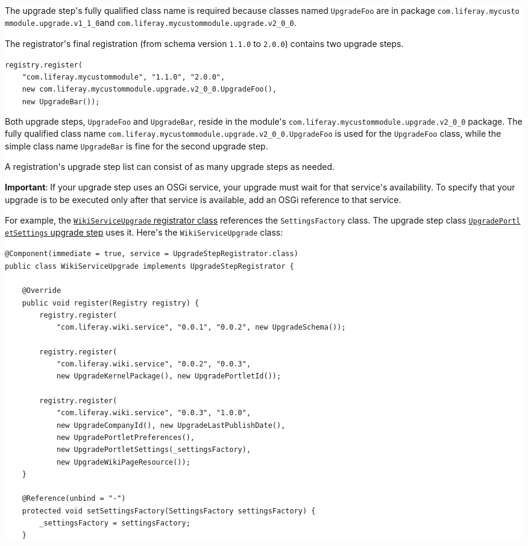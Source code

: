 The upgrade step's fully qualified class name is required because classes named
`UpgradeFoo` are in package `com.liferay.mycustommodule.upgrade.v1_1_0`and
`com.liferay.mycustommodule.upgrade.v2_0_0`. 

The registrator's final registration (from schema version `1.1.0` to `2.0.0`)
contains two upgrade steps. 

    registry.register(
        "com.liferay.mycustommodule", "1.1.0", "2.0.0",
        new com.liferay.mycustommodule.upgrade.v2_0_0.UpgradeFoo(),
        new UpgradeBar());

Both upgrade steps, `UpgradeFoo` and `UpgradeBar`, reside in the module's
`com.liferay.mycustommodule.upgrade.v2_0_0` package. The fully qualified class
name `com.liferay.mycustommodule.upgrade.v2_0_0.UpgradeFoo` is used for the
`UpgradeFoo` class, while the simple class name `UpgradeBar` is fine for the
second upgrade step. 

A registration's upgrade step list can consist of as many upgrade steps as
needed.

**Important**: If your upgrade step uses an OSGi service, your upgrade must wait
for that service's availability. To specify that your upgrade is to be executed
only after that service is available, add an OSGi reference to that service. 

For example, the [`WikiServiceUpgrade` registrator class](https://github.com/liferay/liferay-portal/blob/7.0.1-ga2/modules/apps/collaboration/wiki/wiki-service/src/main/java/com/liferay/wiki/upgrade/WikiServiceUpgrade.java)
references the `SettingsFactory` class. The upgrade step class 
[`UpgradePortletSettings` upgrade step](https://github.com/liferay/liferay-portal/blob/7.0.1-ga2/modules/apps/collaboration/wiki/wiki-service/src/main/java/com/liferay/wiki/upgrade/v1_0_0/UpgradePortletSettings.java)
uses it. Here's the `WikiServiceUpgrade` class:

	@Component(immediate = true, service = UpgradeStepRegistrator.class)
	public class WikiServiceUpgrade implements UpgradeStepRegistrator {

		@Override
		public void register(Registry registry) {
			registry.register(
				"com.liferay.wiki.service", "0.0.1", "0.0.2", new UpgradeSchema());

			registry.register(
				"com.liferay.wiki.service", "0.0.2", "0.0.3",
				new UpgradeKernelPackage(), new UpgradePortletId());

			registry.register(
				"com.liferay.wiki.service", "0.0.3", "1.0.0",
				new UpgradeCompanyId(), new UpgradeLastPublishDate(),
				new UpgradePortletPreferences(),
				new UpgradePortletSettings(_settingsFactory),
				new UpgradeWikiPageResource());
		}

		@Reference(unbind = "-")
		protected void setSettingsFactory(SettingsFactory settingsFactory) {
			_settingsFactory = settingsFactory;
		}
